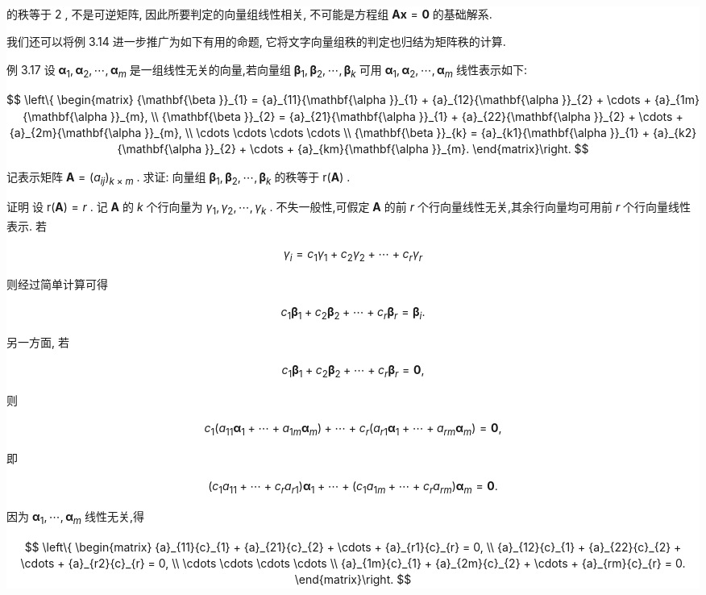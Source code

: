 的秩等于 2 , 不是可逆矩阵, 因此所要判定的向量组线性相关, 不可能是方程组 $\mathbf{A}\mathbf{x} = \mathbf{0}$ 的基础解系.

我们还可以将例 3.14 进一步推广为如下有用的命题, 它将文字向量组秩的判定也归结为矩阵秩的计算.

例 3.17 设 ${\mathbf{\alpha }}_{1},{\mathbf{\alpha }}_{2},\cdots ,{\mathbf{\alpha }}_{m}$ 是一组线性无关的向量,若向量组 ${\mathbf{\beta }}_{1},{\mathbf{\beta }}_{2},\cdots ,{\mathbf{\beta }}_{k}$ 可用 ${\mathbf{\alpha }}_{1},{\mathbf{\alpha }}_{2},\cdots ,{\mathbf{\alpha }}_{m}$ 线性表示如下:

$$
\left\{ \begin{matrix} {\mathbf{\beta }}_{1} = {a}_{11}{\mathbf{\alpha }}_{1} + {a}_{12}{\mathbf{\alpha }}_{2} + \cdots + {a}_{1m}{\mathbf{\alpha }}_{m}, \\ {\mathbf{\beta }}_{2} = {a}_{21}{\mathbf{\alpha }}_{1} + {a}_{22}{\mathbf{\alpha }}_{2} + \cdots + {a}_{2m}{\mathbf{\alpha }}_{m}, \\ \cdots \cdots \cdots \cdots \\ {\mathbf{\beta }}_{k} = {a}_{k1}{\mathbf{\alpha }}_{1} + {a}_{k2}{\mathbf{\alpha }}_{2} + \cdots + {a}_{km}{\mathbf{\alpha }}_{m}. \end{matrix}\right.
$$

记表示矩阵 $\mathbf{A} = {\left( {a}_{ij}\right) }_{k \times m}$ . 求证: 向量组 ${\mathbf{\beta }}_{1},{\mathbf{\beta }}_{2},\cdots ,{\mathbf{\beta }}_{k}$ 的秩等于 $\mathrm{r}\left( \mathbf{A}\right)$ .

证明 设 $\mathrm{r}\left( \mathbf{A}\right) = r$ . 记 $\mathbf{A}$ 的 $k$ 个行向量为 ${\gamma }_{1},{\gamma }_{2},\cdots ,{\gamma }_{k}$ . 不失一般性,可假定 $\mathbf{A}$ 的前 $r$ 个行向量线性无关,其余行向量均可用前 $r$ 个行向量线性表示. 若

$$
{\gamma }_{i} = {c}_{1}{\gamma }_{1} + {c}_{2}{\gamma }_{2} + \cdots + {c}_{r}{\gamma }_{r}
$$

则经过简单计算可得

$$
{c}_{1}{\mathbf{\beta }}_{1} + {c}_{2}{\mathbf{\beta }}_{2} + \cdots + {c}_{r}{\mathbf{\beta }}_{r} = {\mathbf{\beta }}_{i}.
$$

另一方面, 若

$$
{c}_{1}{\mathbf{\beta }}_{1} + {c}_{2}{\mathbf{\beta }}_{2} + \cdots + {c}_{r}{\mathbf{\beta }}_{r} = \mathbf{0},
$$

则

$$
{c}_{1}\left( {{a}_{11}{\mathbf{\alpha }}_{1} + \cdots + {a}_{1m}{\mathbf{\alpha }}_{m}}\right) + \cdots + {c}_{r}\left( {{a}_{r1}{\mathbf{\alpha }}_{1} + \cdots + {a}_{rm}{\mathbf{\alpha }}_{m}}\right) = \mathbf{0},
$$

即

$$
\left( {{c}_{1}{a}_{11} + \cdots + {c}_{r}{a}_{r1}}\right) {\mathbf{\alpha }}_{1} + \cdots + \left( {{c}_{1}{a}_{1m} + \cdots + {c}_{r}{a}_{rm}}\right) {\mathbf{\alpha }}_{m} = \mathbf{0}.
$$

因为 ${\mathbf{\alpha }}_{1},\cdots ,{\mathbf{\alpha }}_{m}$ 线性无关,得

$$
\left\{ \begin{matrix} {a}_{11}{c}_{1} + {a}_{21}{c}_{2} + \cdots + {a}_{r1}{c}_{r} = 0, \\ {a}_{12}{c}_{1} + {a}_{22}{c}_{2} + \cdots + {a}_{r2}{c}_{r} = 0, \\ \cdots \cdots \cdots \cdots \\ {a}_{1m}{c}_{1} + {a}_{2m}{c}_{2} + \cdots + {a}_{rm}{c}_{r} = 0. \end{matrix}\right.
$$
